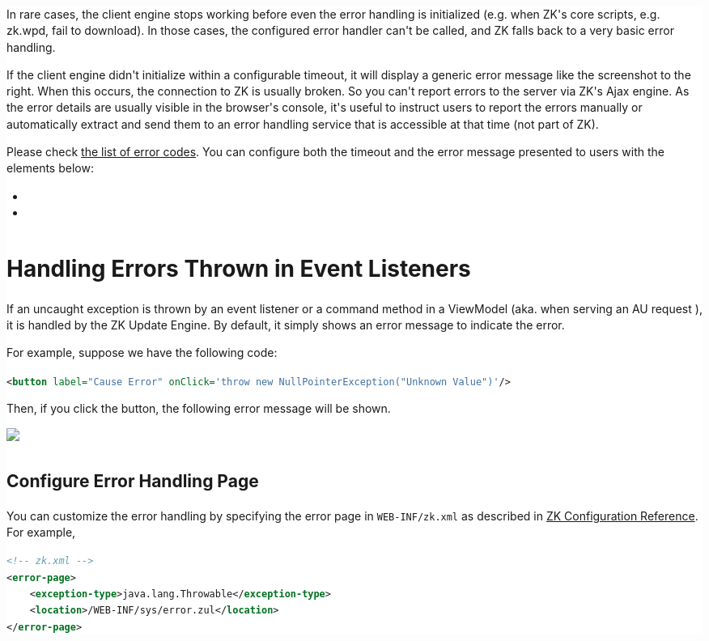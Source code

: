 In rare cases, the client engine stops working before even the error
handling is initialized (e.g. when ZK's core scripts, e.g. zk.wpd, fail
to download). In those cases, the configured error handler can't be
called, and ZK falls back to a very basic error handling.

If the client engine didn't initialize within a configurable timeout, it
will display a generic error message like the screenshot to the right.
When this occurs, the connection to ZK is usually broken. So you can't
report errors to the server via ZK's Ajax engine. As the error details
are usually visible in the browser's console, it's useful to instruct
users to report the errors manually or automatically extract and send
them to an error handling service that is accessible at that time (not
part of ZK).

Please check [the list of error
codes](ZK_Configuration_Reference/zk.xml/The_client-config_Element/The_init-crash-script_Element).
You can configure both the timeout and the error message presented to
users with the elements below:

- [<init-crash-script>](ZK_Configuration_Reference/zk.xml/The_client-config_Element/The_init-crash-script_Element)
- [<init-crash-timeout>](ZK_Configuration_Reference/zk.xml/The_client-config_Element/The_init-crash-timeout_Element)

# Handling Errors Thrown in Event Listeners

If an uncaught exception is thrown by an event listener or a command
method in a ViewModel (aka. when serving an AU request ), it is handled
by the ZK Update Engine. By default, it simply shows an error message to
indicate the error.

For example, suppose we have the following code:

``` xml
<button label="Cause Error" onClick='throw new NullPointerException("Unknown Value")'/>
```

Then, if you click the button, the following error message will be
shown.

![](images/Exception-au.png)

## Configure Error Handling Page

You can customize the error handling by specifying the error page in
`WEB-INF/zk.xml` as described in [ZK Configuration
Reference](ZK_Configuration_Reference/zk.xml/The_error-page_Element).
For example,

``` xml
<!-- zk.xml -->
<error-page>
    <exception-type>java.lang.Throwable</exception-type>    
    <location>/WEB-INF/sys/error.zul</location>    
</error-page>
```
